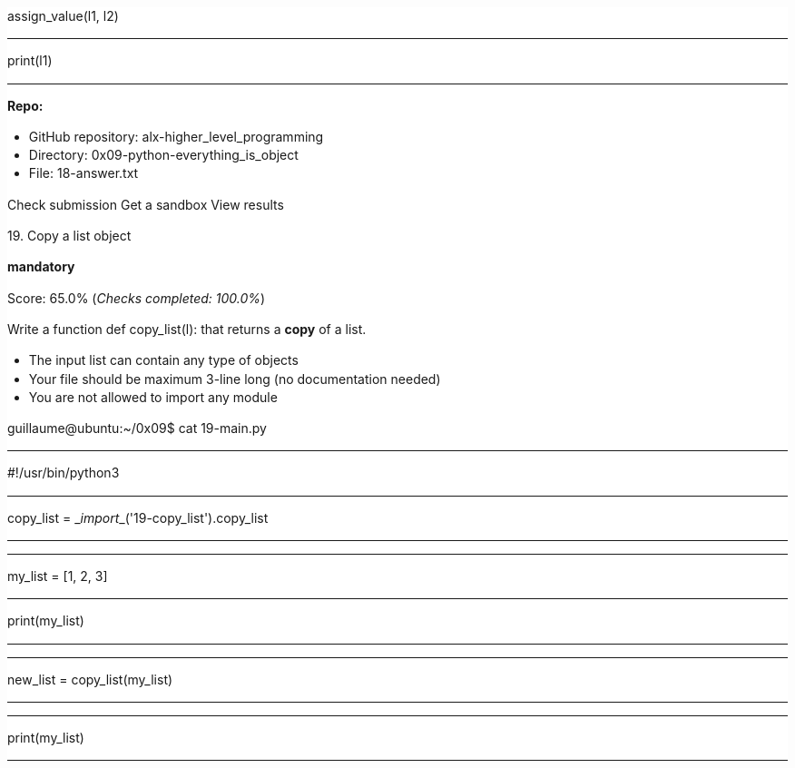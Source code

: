 assign_value(l1, l2)

***

print(l1)

***

**Repo:**

-   GitHub repository: alx-higher_level_programming
-   Directory: 0x09-python-everything_is_object
-   File: 18-answer.txt

Check submission Get a sandbox View results

19\. Copy a list object

**mandatory**

Score: 65.0% (*Checks completed: 100.0%*)

Write a function def copy_list(l): that returns a **copy** of a list.

-   The input list can contain any type of objects
-   Your file should be maximum 3-line long (no documentation needed)
-   You are not allowed to import any module

guillaume@ubuntu:\~/0x09\$ cat 19-main.py

***

\#!/usr/bin/python3

***

copy_list = \__import__('19-copy_list').copy_list

***

***

my_list = [1, 2, 3]

***

print(my_list)

***

***

new_list = copy_list(my_list)

***

***

print(my_list)

***
